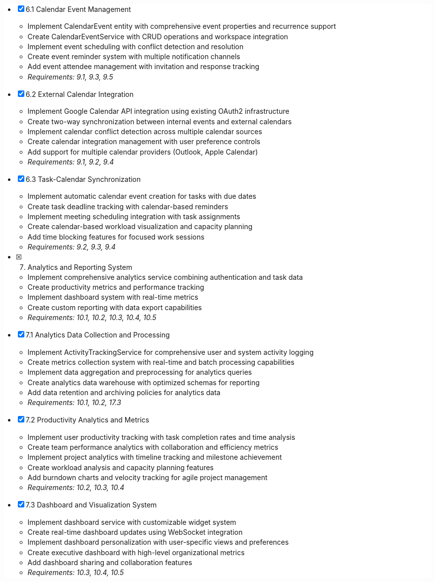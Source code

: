 - [x] 6.1 Calendar Event Management
  - Implement CalendarEvent entity with comprehensive event properties and recurrence support
  - Create CalendarEventService with CRUD operations and workspace integration
  - Implement event scheduling with conflict detection and resolution
  - Create event reminder system with multiple notification channels
  - Add event attendee management with invitation and response tracking
  - _Requirements: 9.1, 9.3, 9.5_

- [x] 6.2 External Calendar Integration
  - Implement Google Calendar API integration using existing OAuth2 infrastructure
  - Create two-way synchronization between internal events and external calendars
  - Implement calendar conflict detection across multiple calendar sources
  - Create calendar integration management with user preference controls
  - Add support for multiple calendar providers (Outlook, Apple Calendar)
  - _Requirements: 9.1, 9.2, 9.4_

- [x] 6.3 Task-Calendar Synchronization
  - Implement automatic calendar event creation for tasks with due dates
  - Create task deadline tracking with calendar-based reminders
  - Implement meeting scheduling integration with task assignments
  - Create calendar-based workload visualization and capacity planning
  - Add time blocking features for focused work sessions
  - _Requirements: 9.2, 9.3, 9.4_

- [x] 7. Analytics and Reporting System
  - Implement comprehensive analytics service combining authentication and task data
  - Create productivity metrics and performance tracking
  - Implement dashboard system with real-time metrics
  - Create custom reporting with data export capabilities
  - _Requirements: 10.1, 10.2, 10.3, 10.4, 10.5_

- [x] 7.1 Analytics Data Collection and Processing
  - Implement ActivityTrackingService for comprehensive user and system activity logging
  - Create metrics collection system with real-time and batch processing capabilities
  - Implement data aggregation and preprocessing for analytics queries
  - Create analytics data warehouse with optimized schemas for reporting
  - Add data retention and archiving policies for analytics data
  - _Requirements: 10.1, 10.2, 17.3_

- [x] 7.2 Productivity Analytics and Metrics
  - Implement user productivity tracking with task completion rates and time analysis
  - Create team performance analytics with collaboration and efficiency metrics
  - Implement project analytics with timeline tracking and milestone achievement
  - Create workload analysis and capacity planning features
  - Add burndown charts and velocity tracking for agile project management
  - _Requirements: 10.2, 10.3, 10.4_

- [x] 7.3 Dashboard and Visualization System
  - Implement dashboard service with customizable widget system
  - Create real-time dashboard updates using WebSocket integration
  - Implement dashboard personalization with user-specific views and preferences
  - Create executive dashboard with high-level organizational metrics
  - Add dashboard sharing and collaboration features
  - _Requirements: 10.3, 10.4, 10.5_
